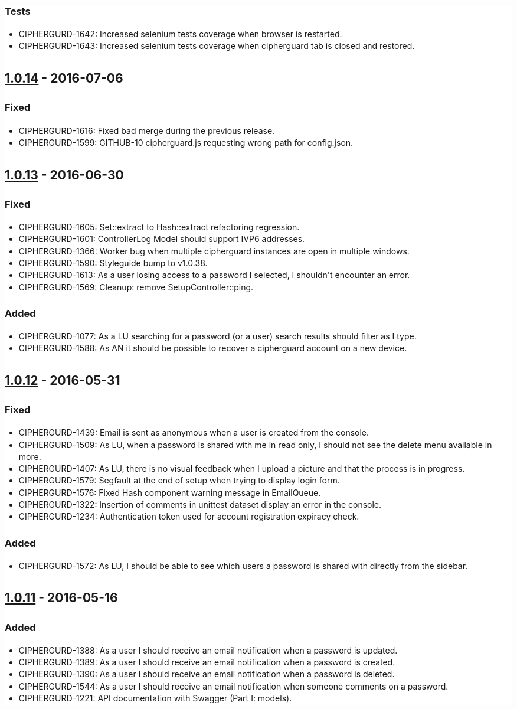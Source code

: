 ### Tests
- CIPHERGURD-1642: Increased selenium tests coverage when browser is restarted.
- CIPHERGURD-1643: Increased selenium tests coverage when cipherguard tab is closed and restored.


## [1.0.14] - 2016-07-06
### Fixed
- CIPHERGURD-1616: Fixed bad merge during the previous release.
- CIPHERGURD-1599: GITHUB-10 cipherguard.js requesting wrong path for config.json.

## [1.0.13] - 2016-06-30
### Fixed
- CIPHERGURD-1605: Set::extract to Hash::extract refactoring regression.
- CIPHERGURD-1601: ControllerLog Model should support IVP6 addresses.
- CIPHERGURD-1366: Worker bug when multiple cipherguard instances are open in multiple windows.
- CIPHERGURD-1590: Styleguide bump to v1.0.38.
- CIPHERGURD-1613: As a user losing access to a password I selected, I shouldn't encounter an error.
- CIPHERGURD-1569: Cleanup: remove SetupController::ping.

### Added
- CIPHERGURD-1077: As a LU searching for a password (or a user) search results should filter as I type.
- CIPHERGURD-1588: As AN it should be possible to recover a cipherguard account on a new device.

## [1.0.12] - 2016-05-31
### Fixed
- CIPHERGURD-1439: Email is sent as anonymous when a user is created from the console.
- CIPHERGURD-1509: As LU, when a password is shared with me in read only, I should not see the delete menu available in more.
- CIPHERGURD-1407: As LU, there is no visual feedback when I upload a picture and that the process is in progress.
- CIPHERGURD-1579: Segfault at the end of setup when trying to display login form.
- CIPHERGURD-1576: Fixed Hash component warning message in EmailQueue.
- CIPHERGURD-1322: Insertion of comments in unittest dataset display an error in the console.
- CIPHERGURD-1234: Authentication token used for account registration expiracy check.

### Added
- CIPHERGURD-1572: As LU, I should be able to see which users a password is shared with directly from the sidebar.

## [1.0.11] - 2016-05-16
### Added
- CIPHERGURD-1388: As a user I should receive an email notification when a password is updated.
- CIPHERGURD-1389: As a user I should receive an email notification when a password is created.
- CIPHERGURD-1390: As a user I should receive an email notification when a password is deleted.
- CIPHERGURD-1544: As a user I should receive an email notification when someone comments on a password.
- CIPHERGURD-1221: API documentation with Swagger (Part I: models).


[Unreleased]: https://github.com/khulnasoft/cipherguard_api/compare/v4.2.0...HEAD
[4.2.0]: https://github.com/khulnasoft/cipherguard_api/compare/v4.1.1...v4.2.0
[4.1.1]: https://github.com/khulnasoft/cipherguard_api/compare/v4.1.0...v4.1.1
[4.1.0]: https://github.com/khulnasoft/cipherguard_api/compare/v4.0.2...v4.1.0
[4.0.2]: https://github.com/khulnasoft/cipherguard_api/compare/v4.0.1...v4.0.2
[4.0.1]: https://github.com/khulnasoft/cipherguard_api/compare/v4.0.0...v4.0.1
[4.0.0]: https://github.com/khulnasoft/cipherguard_api/compare/v3.12.2...v4.0.0
[3.12.2]: https://github.com/khulnasoft/cipherguard_api/compare/v3.12.0...v3.12.2
[3.12.0]: https://github.com/khulnasoft/cipherguard_api/compare/v3.11.1...v3.12.0
[3.11.1]: https://github.com/khulnasoft/cipherguard_api/compare/v3.11.0...v3.11.1
[3.11.0]: https://github.com/khulnasoft/cipherguard_api/compare/v3.10.0...v3.11.0
[3.10.0]: https://github.com/khulnasoft/cipherguard_api/compare/v3.9.0...v3.10.0
[3.9.0]: https://github.com/khulnasoft/cipherguard_api/compare/v3.8.3...v3.9.0
[3.8.3]: https://github.com/khulnasoft/cipherguard_api/compare/v3.8.1...v3.8.3
[3.8.1]: https://github.com/khulnasoft/cipherguard_api/compare/v3.8.0...v3.8.1
[3.8.0]: https://github.com/khulnasoft/cipherguard_api/compare/v3.7.3...v3.8.0
[3.7.3]: https://github.com/khulnasoft/cipherguard_api/compare/v3.7.2...v3.7.3
[3.7.2]: https://github.com/khulnasoft/cipherguard_api/compare/v3.7.1...v3.7.2
[3.7.1]: https://github.com/khulnasoft/cipherguard_api/compare/v3.7.0...v3.7.1
[3.7.0]: https://github.com/khulnasoft/cipherguard_api/compare/v3.6.0...v3.7.0
[3.6.0]: https://github.com/khulnasoft/cipherguard_api/compare/v3.5.0...v3.6.0
[3.5.0]: https://github.com/khulnasoft/cipherguard_api/compare/v3.4.0...v3.5.0
[3.4.0]: https://github.com/khulnasoft/cipherguard_api/compare/v3.3.1...v3.4.0
[3.3.1]: https://github.com/khulnasoft/cipherguard_api/compare/v3.3.0...v3.3.1
[3.3.0]: https://github.com/khulnasoft/cipherguard_api/compare/v3.2.1...v3.3.0
[3.2.1]: https://github.com/khulnasoft/cipherguard_api/compare/v3.2.0...v3.2.1
[3.2.0]: https://github.com/khulnasoft/cipherguard_api/compare/v3.1.0...v3.2.0
[3.1.0]: https://github.com/khulnasoft/cipherguard_api/compare/v3.0.2...v3.1.0
[3.0.2]: https://github.com/khulnasoft/cipherguard_api/compare/v3.0.1...v3.0.2
[3.0.1]: https://github.com/khulnasoft/cipherguard_api/compare/v3.0.0...v3.0.1
[3.0.0]: https://github.com/khulnasoft/cipherguard_api/compare/v2.13.5...v3.0.0
[2.13.5]: https://github.com/khulnasoft/cipherguard_api/compare/v2.13.1...v2.13.5
[2.13.1]: https://github.com/khulnasoft/cipherguard_api/compare/v2.13.0...v2.13.1
[2.13.0]: https://github.com/khulnasoft/cipherguard_api/compare/v2.12.1...v2.13.0
[2.12.1]: https://github.com/khulnasoft/cipherguard_api/compare/v2.12.0...v2.12.1
[2.12.0]: https://github.com/khulnasoft/cipherguard_api/compare/v2.11.0...v2.12.0
[2.11.0]: https://github.com/khulnasoft/cipherguard_api/compare/v2.10.0...v2.11.0
[2.10.0]: https://github.com/khulnasoft/cipherguard_api/compare/v2.9.0...v2.10.0
[2.9.0]: https://github.com/khulnasoft/cipherguard_api/compare/v2.8.4...v2.9.0
[2.8.4]: https://github.com/khulnasoft/cipherguard_api/compare/v2.8.3...v2.8.4
[2.8.3]: https://github.com/khulnasoft/cipherguard_api/compare/v2.8.2...v2.8.3
[2.8.2]: https://github.com/khulnasoft/cipherguard_api/compare/v2.8.1...v2.8.2
[2.8.1]: https://github.com/khulnasoft/cipherguard_api/compare/v2.8.0...v2.8.1
[2.8.0]: https://github.com/khulnasoft/cipherguard_api/compare/v2.7.1...v2.8.0
[2.7.1]: https://github.com/khulnasoft/cipherguard_api/compare/v2.7.0...v2.7.1
[2.7.0]: https://github.com/khulnasoft/cipherguard_api/compare/v2.5.0...v2.7.0
[2.5.0]: https://github.com/khulnasoft/cipherguard_api/compare/v2.4.0...v2.5.0
[2.4.0]: https://github.com/khulnasoft/cipherguard_api/compare/v2.3.0...v2.4.0
[2.3.0]: https://github.com/khulnasoft/cipherguard_api/compare/v2.2.0...v2.3.0
[2.2.0]: https://github.com/khulnasoft/cipherguard_api/compare/v2.1.0...v2.2.0
[2.1.0]: https://github.com/khulnasoft/cipherguard_api/compare/v2.0.7...v2.1.0
[2.0.7]: https://github.com/khulnasoft/cipherguard_api/compare/v2.0.5...v2.0.7
[2.0.5]: https://github.com/khulnasoft/cipherguard_api/compare/v2.0.4...v2.0.5
[2.0.4]: https://github.com/khulnasoft/cipherguard_api/compare/v2.0.3...v2.0.4
[2.0.3]: https://github.com/khulnasoft/cipherguard_api/compare/v2.0.2...v2.0.3
[2.0.2]: https://github.com/khulnasoft/cipherguard_api/compare/v2.0.1...v2.0.2
[2.0.1]: https://github.com/khulnasoft/cipherguard_api/compare/v2.0.0...v2.0.1
[2.0.0]: https://github.com/khulnasoft/cipherguard_api/compare/v2.0.0-rc2...v2.0.0
[2.0.0-rc2]: https://github.com/khulnasoft/cipherguard_api/compare/v2.0.0-rc1...v2.0.0-rc2
[2.0.0-rc1]: https://github.com/khulnasoft/cipherguard_api/compare/v1.6.9...v2.0.0-rc1
[1.6.9]: https://github.com/khulnasoft/cipherguard_api/compare/v1.6.5...v1.6.9
[1.6.5]: https://github.com/khulnasoft/cipherguard_api/compare/v1.6.4...v1.6.5
[1.6.4]: https://github.com/khulnasoft/cipherguard_api/compare/v1.6.3...v1.6.4
[1.6.3]: https://github.com/khulnasoft/cipherguard_api/compare/v1.6.2...v1.6.3
[1.6.2]: https://github.com/khulnasoft/cipherguard_api/compare/v1.6.1...v1.6.2
[1.6.1]: https://github.com/khulnasoft/cipherguard_api/compare/v1.6.0...v1.6.1
[1.6.0]: https://github.com/khulnasoft/cipherguard_api/compare/v1.5.1...v1.6.0
[1.5.1]: https://github.com/khulnasoft/cipherguard_api/compare/v1.5.0...v1.5.1
[1.5.0]: https://github.com/khulnasoft/cipherguard_api/compare/v1.4.0...v1.5.0
[1.4.0]: https://github.com/khulnasoft/cipherguard_api/compare/v1.3.2...v1.4.0
[1.3.2]: https://github.com/khulnasoft/cipherguard_api/compare/v1.3.1...v1.3.2
[1.3.1]: https://github.com/khulnasoft/cipherguard_api/compare/v1.3.0...v1.3.1
[1.3.0]: https://github.com/khulnasoft/cipherguard_api/compare/v1.2.1...v1.3.0
[1.2.1]: https://github.com/khulnasoft/cipherguard_api/compare/v1.2.0...v1.2.1
[1.2.0]: https://github.com/khulnasoft/cipherguard_api/compare/v1.1.1...v1.2.0
[1.1.1]: https://github.com/khulnasoft/cipherguard_api/compare/v1.1.0...v1.1.1
[1.1.0]: https://github.com/khulnasoft/cipherguard_api/compare/v1.0.14...v1.1.0
[1.0.14]: https://github.com/khulnasoft/cipherguard_api/compare/v1.0.13...v1.0.14
[1.0.13]: https://github.com/khulnasoft/cipherguard_api/compare/v1.0.12...v1.0.13
[1.0.12]: https://github.com/khulnasoft/cipherguard_api/compare/v1.0.11...v1.0.12
[1.0.11]: https://github.com/khulnasoft/cipherguard_api/compare/v1.0.10...v1.0.11
[1.0.10]: https://github.com/khulnasoft/cipherguard_api/compare/v1.0.9...v1.0.10
[1.0.9]: https://github.com/khulnasoft/cipherguard_api/compare/v1.0.8...v1.0.9
[1.0.8]: https://github.com/khulnasoft/cipherguard_api/compare/v1.0.7...v1.0.8
[1.0.7]: https://github.com/khulnasoft/cipherguard_api/compare/v1.0.6...v1.0.7
[1.0.6]: https://github.com/khulnasoft/cipherguard_api/compare/v1.0.5...v1.0.6
[1.0.5]: https://github.com/khulnasoft/cipherguard_api/compare/6a92766...v1.0.5
